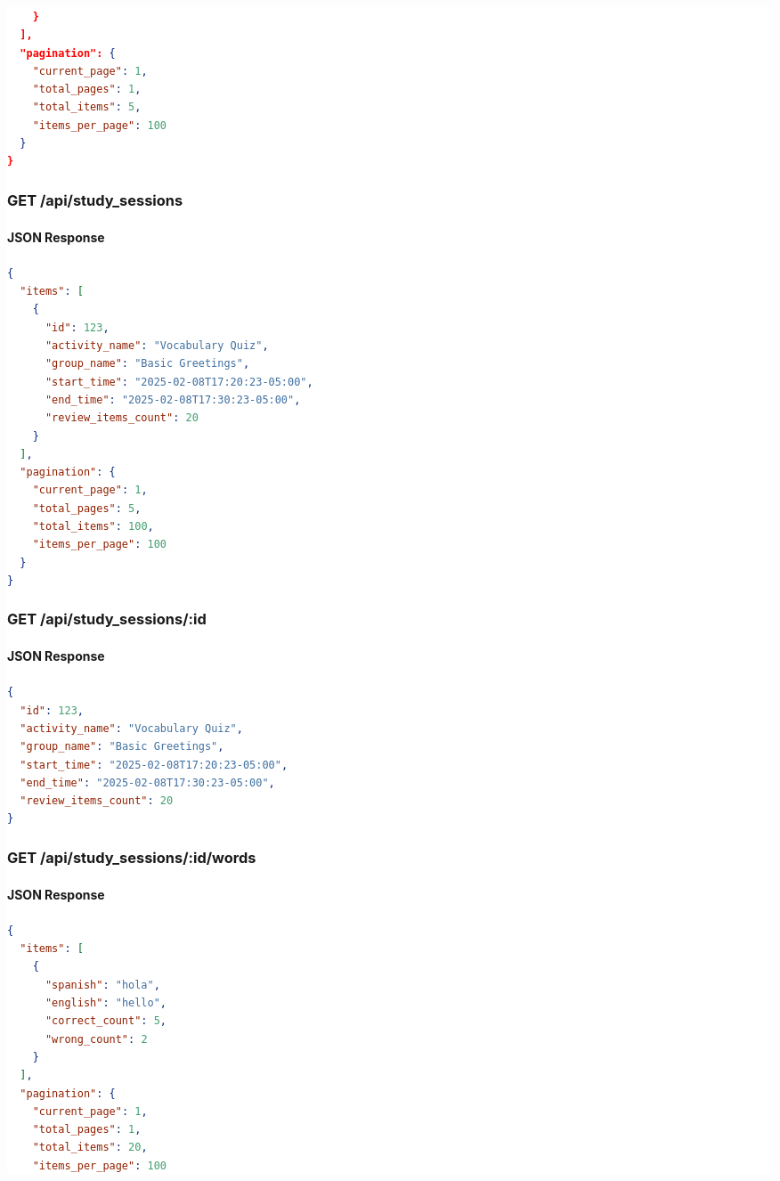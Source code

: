 ```json
    }
  ],
  "pagination": {
    "current_page": 1,
    "total_pages": 1,
    "total_items": 5,
    "items_per_page": 100
  }
}
```
### GET /api/study_sessions
#### JSON Response
```json
{
  "items": [
    {
      "id": 123,
      "activity_name": "Vocabulary Quiz",
      "group_name": "Basic Greetings",
      "start_time": "2025-02-08T17:20:23-05:00",
      "end_time": "2025-02-08T17:30:23-05:00",
      "review_items_count": 20
    }
  ],
  "pagination": {
    "current_page": 1,
    "total_pages": 5,
    "total_items": 100,
    "items_per_page": 100
  }
}
```
### GET /api/study_sessions/:id
#### JSON Response
```json
{
  "id": 123,
  "activity_name": "Vocabulary Quiz",
  "group_name": "Basic Greetings",
  "start_time": "2025-02-08T17:20:23-05:00",
  "end_time": "2025-02-08T17:30:23-05:00",
  "review_items_count": 20
}
```
### GET /api/study_sessions/:id/words
#### JSON Response
```json
{
  "items": [
    {
      "spanish": "hola",
      "english": "hello",
      "correct_count": 5,
      "wrong_count": 2
    }
  ],
  "pagination": {
    "current_page": 1,
    "total_pages": 1,
    "total_items": 20,
    "items_per_page": 100
```